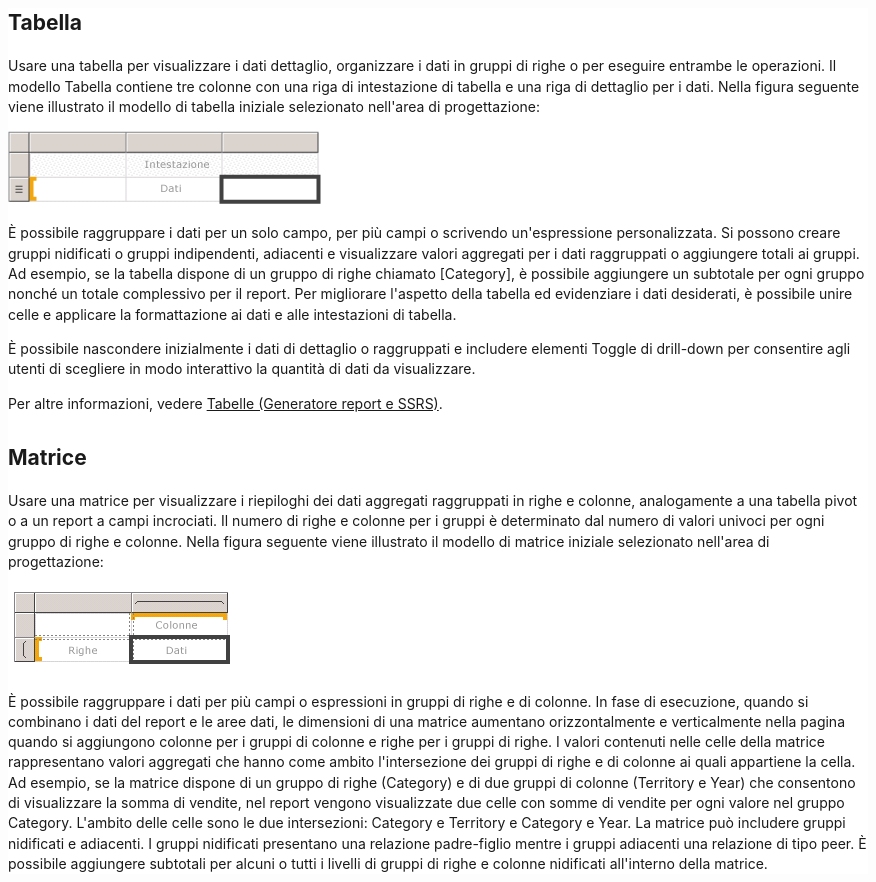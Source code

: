 ##  <a name="Table"></a> Tabella  
 Usare una tabella per visualizzare i dati dettaglio, organizzare i dati in gruppi di righe o per eseguire entrambe le operazioni. Il modello Tabella contiene tre colonne con una riga di intestazione di tabella e una riga di dettaglio per i dati. Nella figura seguente viene illustrato il modello di tabella iniziale selezionato nell'area di progettazione:  
  
 ![Nell'area di progettazione, il modello di tabella selezionato](../../reporting-services/report-design/media/rs-tabletemplatenewselected.gif "nell'area di progettazione, il modello di tabella selezionato")  
  
 È possibile raggruppare i dati per un solo campo, per più campi o scrivendo un'espressione personalizzata. Si possono creare gruppi nidificati o gruppi indipendenti, adiacenti e visualizzare valori aggregati per i dati raggruppati o aggiungere totali ai gruppi. Ad esempio, se la tabella dispone di un gruppo di righe chiamato [Category], è possibile aggiungere un subtotale per ogni gruppo nonché un totale complessivo per il report. Per migliorare l'aspetto della tabella ed evidenziare i dati desiderati, è possibile unire celle e applicare la formattazione ai dati e alle intestazioni di tabella.  
  
 È possibile nascondere inizialmente i dati di dettaglio o raggruppati e includere elementi Toggle di drill-down per consentire agli utenti di scegliere in modo interattivo la quantità di dati da visualizzare.  
  
 Per altre informazioni, vedere [Tabelle &#40;Generatore report e SSRS&#41;](../../reporting-services/report-design/tables-report-builder-and-ssrs.md).  
  
##  <a name="Matrix"></a> Matrice  
 Usare una matrice per visualizzare i riepiloghi dei dati aggregati raggruppati in righe e colonne, analogamente a una tabella pivot o a un report a campi incrociati. Il numero di righe e colonne per i gruppi è determinato dal numero di valori univoci per ogni gruppo di righe e colonne. Nella figura seguente viene illustrato il modello di matrice iniziale selezionato nell'area di progettazione:  
  
 ![Nuova matrice aggiunta dalla casella degli strumenti selezionata](../../reporting-services/report-design/media/rs-matrixtemplatenewselected.gif "nuova matrice aggiunta dalla casella degli strumenti selezionata")  
  
 È possibile raggruppare i dati per più campi o espressioni in gruppi di righe e di colonne. In fase di esecuzione, quando si combinano i dati del report e le aree dati, le dimensioni di una matrice aumentano orizzontalmente e verticalmente nella pagina quando si aggiungono colonne per i gruppi di colonne e righe per i gruppi di righe. I valori contenuti nelle celle della matrice rappresentano valori aggregati che hanno come ambito l'intersezione dei gruppi di righe e di colonne ai quali appartiene la cella. Ad esempio, se la matrice dispone di un gruppo di righe (Category) e di due gruppi di colonne (Territory e Year) che consentono di visualizzare la somma di vendite, nel report vengono visualizzate due celle con somme di vendite per ogni valore nel gruppo Category. L'ambito delle celle sono le due intersezioni: Category e Territory e Category e Year. La matrice può includere gruppi nidificati e adiacenti. I gruppi nidificati presentano una relazione padre-figlio mentre i gruppi adiacenti una relazione di tipo peer. È possibile aggiungere subtotali per alcuni o tutti i livelli di gruppi di righe e colonne nidificati all'interno della matrice.  
  